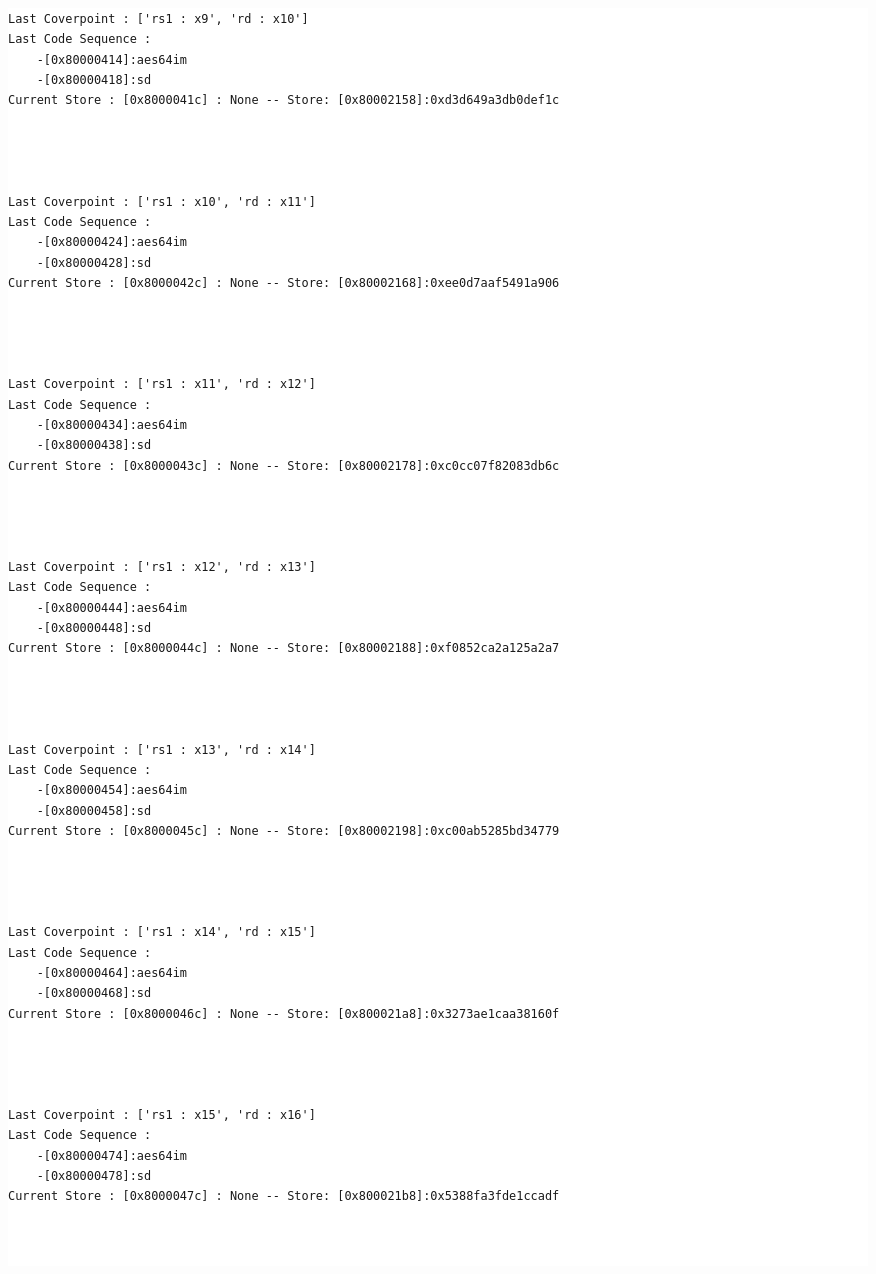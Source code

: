 ```
Last Coverpoint : ['rs1 : x9', 'rd : x10']
Last Code Sequence : 
	-[0x80000414]:aes64im
	-[0x80000418]:sd
Current Store : [0x8000041c] : None -- Store: [0x80002158]:0xd3d649a3db0def1c




Last Coverpoint : ['rs1 : x10', 'rd : x11']
Last Code Sequence : 
	-[0x80000424]:aes64im
	-[0x80000428]:sd
Current Store : [0x8000042c] : None -- Store: [0x80002168]:0xee0d7aaf5491a906




Last Coverpoint : ['rs1 : x11', 'rd : x12']
Last Code Sequence : 
	-[0x80000434]:aes64im
	-[0x80000438]:sd
Current Store : [0x8000043c] : None -- Store: [0x80002178]:0xc0cc07f82083db6c




Last Coverpoint : ['rs1 : x12', 'rd : x13']
Last Code Sequence : 
	-[0x80000444]:aes64im
	-[0x80000448]:sd
Current Store : [0x8000044c] : None -- Store: [0x80002188]:0xf0852ca2a125a2a7




Last Coverpoint : ['rs1 : x13', 'rd : x14']
Last Code Sequence : 
	-[0x80000454]:aes64im
	-[0x80000458]:sd
Current Store : [0x8000045c] : None -- Store: [0x80002198]:0xc00ab5285bd34779




Last Coverpoint : ['rs1 : x14', 'rd : x15']
Last Code Sequence : 
	-[0x80000464]:aes64im
	-[0x80000468]:sd
Current Store : [0x8000046c] : None -- Store: [0x800021a8]:0x3273ae1caa38160f




Last Coverpoint : ['rs1 : x15', 'rd : x16']
Last Code Sequence : 
	-[0x80000474]:aes64im
	-[0x80000478]:sd
Current Store : [0x8000047c] : None -- Store: [0x800021b8]:0x5388fa3fde1ccadf




```